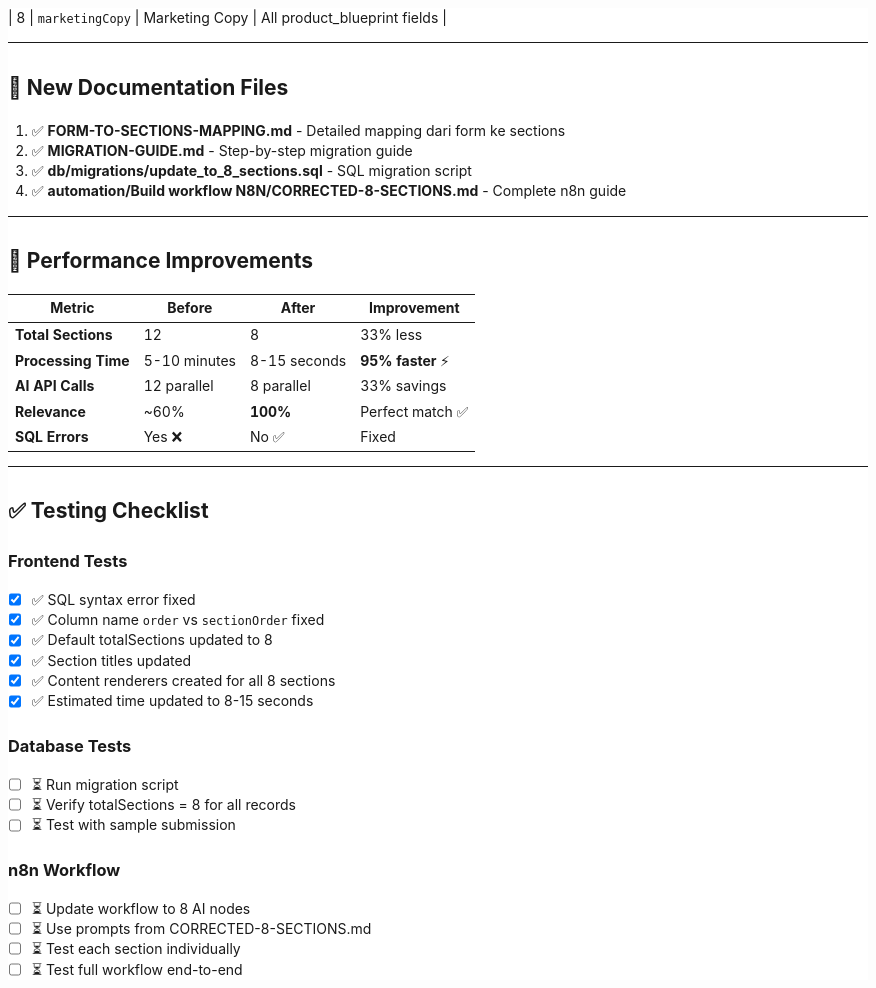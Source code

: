 | 8   | `marketingCopy`        | Marketing Copy         | All product_blueprint fields                      |

---

## 📁 New Documentation Files

1. ✅ **FORM-TO-SECTIONS-MAPPING.md** - Detailed mapping dari form ke sections
2. ✅ **MIGRATION-GUIDE.md** - Step-by-step migration guide
3. ✅ **db/migrations/update_to_8_sections.sql** - SQL migration script
4. ✅ **automation/Build workflow N8N/CORRECTED-8-SECTIONS.md** - Complete n8n guide

---

## 🚀 Performance Improvements

| Metric              | Before       | After        | Improvement       |
| ------------------- | ------------ | ------------ | ----------------- |
| **Total Sections**  | 12           | 8            | 33% less          |
| **Processing Time** | 5-10 minutes | 8-15 seconds | **95% faster** ⚡ |
| **AI API Calls**    | 12 parallel  | 8 parallel   | 33% savings       |
| **Relevance**       | ~60%         | **100%**     | Perfect match ✅  |
| **SQL Errors**      | Yes ❌       | No ✅        | Fixed             |

---

## ✅ Testing Checklist

### **Frontend Tests**

- [x] ✅ SQL syntax error fixed
- [x] ✅ Column name `order` vs `sectionOrder` fixed
- [x] ✅ Default totalSections updated to 8
- [x] ✅ Section titles updated
- [x] ✅ Content renderers created for all 8 sections
- [x] ✅ Estimated time updated to 8-15 seconds

### **Database Tests**

- [ ] ⏳ Run migration script
- [ ] ⏳ Verify totalSections = 8 for all records
- [ ] ⏳ Test with sample submission

### **n8n Workflow**

- [ ] ⏳ Update workflow to 8 AI nodes
- [ ] ⏳ Use prompts from CORRECTED-8-SECTIONS.md
- [ ] ⏳ Test each section individually
- [ ] ⏳ Test full workflow end-to-end
